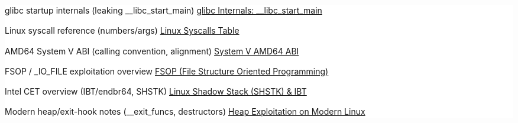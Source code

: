 glibc startup internals (leaking __libc_start_main)
[glibc Internals: __libc_start_main](https://elixir.bootlin.com/glibc/latest/source/csu/libc-start.c)

Linux syscall reference (numbers/args)
[Linux Syscalls Table](https://syscalls.w3challs.com/)

AMD64 System V ABI (calling convention, alignment)
[System V AMD64 ABI](https://refspecs.linuxfoundation.org/elf/x86_64-abi-0.99.pdf)

FSOP / _IO_FILE exploitation overview
[FSOP (File Structure Oriented Programming)](https://sploitfun.wordpress.com/2015/06/26/fsop-file-structure-oriented-programming/)

Intel CET overview (IBT/endbr64, SHSTK)
[Linux Shadow Stack (SHSTK) & IBT](https://lwn.net/Articles/793253/)

Modern heap/exit-hook notes (__exit_funcs, destructors)
[Heap Exploitation on Modern Linux](https://research.checkpoint.com/2020/heap-exploitation-on-modern-linux/)

